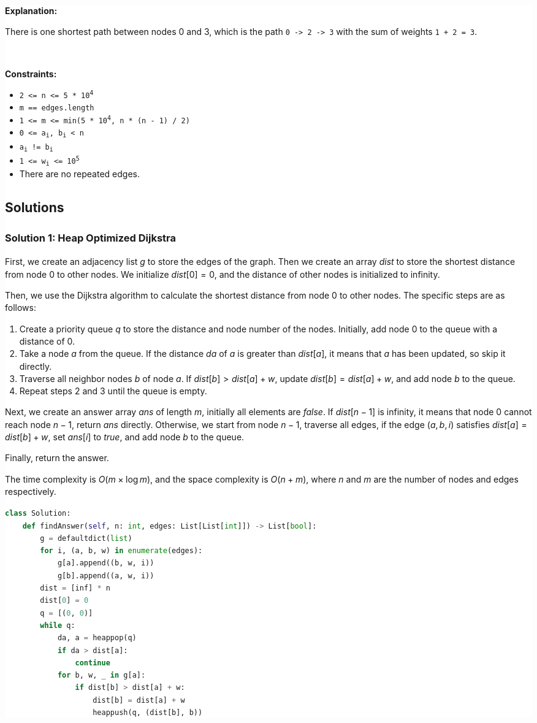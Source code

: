 <p><strong>Explanation:</strong></p>

<p>There is one shortest path between nodes 0 and 3, which is the path <code>0 -&gt; 2 -&gt; 3</code> with the sum of weights <code>1 + 2 = 3</code>.</p>
</div>

<p>&nbsp;</p>
<p><strong>Constraints:</strong></p>

<ul>
	<li><code>2 &lt;= n &lt;= 5 * 10<sup>4</sup></code></li>
	<li><code>m == edges.length</code></li>
	<li><code>1 &lt;= m &lt;= min(5 * 10<sup>4</sup>, n * (n - 1) / 2)</code></li>
	<li><code>0 &lt;= a<sub>i</sub>, b<sub>i</sub> &lt; n</code></li>
	<li><code>a<sub>i</sub> != b<sub>i</sub></code></li>
	<li><code>1 &lt;= w<sub>i</sub> &lt;= 10<sup>5</sup></code></li>
	<li>There are no repeated edges.</li>
</ul>

## Solutions

### Solution 1: Heap Optimized Dijkstra

First, we create an adjacency list $g$ to store the edges of the graph. Then we create an array $dist$ to store the shortest distance from node $0$ to other nodes. We initialize $dist[0] = 0$, and the distance of other nodes is initialized to infinity.

Then, we use the Dijkstra algorithm to calculate the shortest distance from node $0$ to other nodes. The specific steps are as follows:

1. Create a priority queue $q$ to store the distance and node number of the nodes. Initially, add node $0$ to the queue with a distance of $0$.
2. Take a node $a$ from the queue. If the distance $da$ of $a$ is greater than $dist[a]$, it means that $a$ has been updated, so skip it directly.
3. Traverse all neighbor nodes $b$ of node $a$. If $dist[b] > dist[a] + w$, update $dist[b] = dist[a] + w$, and add node $b$ to the queue.
4. Repeat steps 2 and 3 until the queue is empty.

Next, we create an answer array $ans$ of length $m$, initially all elements are $false$. If $dist[n - 1]$ is infinity, it means that node $0$ cannot reach node $n - 1$, return $ans$ directly. Otherwise, we start from node $n - 1$, traverse all edges, if the edge $(a, b, i)$ satisfies $dist[a] = dist[b] + w$, set $ans[i]$ to $true$, and add node $b$ to the queue.

Finally, return the answer.

The time complexity is $O(m \times \log m)$, and the space complexity is $O(n + m)$, where $n$ and $m$ are the number of nodes and edges respectively.



```python
class Solution:
    def findAnswer(self, n: int, edges: List[List[int]]) -> List[bool]:
        g = defaultdict(list)
        for i, (a, b, w) in enumerate(edges):
            g[a].append((b, w, i))
            g[b].append((a, w, i))
        dist = [inf] * n
        dist[0] = 0
        q = [(0, 0)]
        while q:
            da, a = heappop(q)
            if da > dist[a]:
                continue
            for b, w, _ in g[a]:
                if dist[b] > dist[a] + w:
                    dist[b] = dist[a] + w
                    heappush(q, (dist[b], b))
```